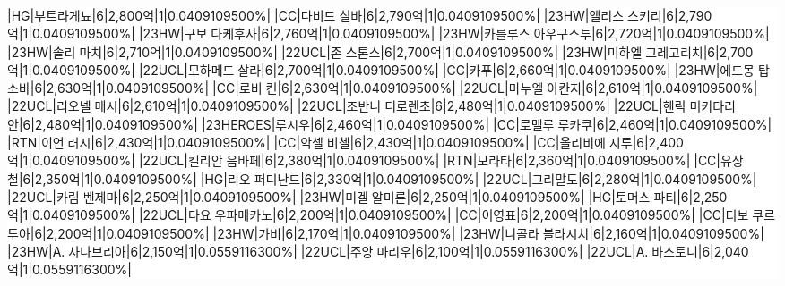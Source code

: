 |HG|부트라게뇨|6|2,800억|1|0.0409109500%|
|CC|다비드 실바|6|2,790억|1|0.0409109500%|
|23HW|엘리스 스키리|6|2,790억|1|0.0409109500%|
|23HW|구보 다케후사|6|2,760억|1|0.0409109500%|
|23HW|카를루스 아우구스투|6|2,720억|1|0.0409109500%|
|23HW|솔리 마치|6|2,710억|1|0.0409109500%|
|22UCL|존 스톤스|6|2,700억|1|0.0409109500%|
|23HW|미하엘 그레고리치|6|2,700억|1|0.0409109500%|
|22UCL|모하메드 살라|6|2,700억|1|0.0409109500%|
|CC|카푸|6|2,660억|1|0.0409109500%|
|23HW|에드몽 탑소바|6|2,630억|1|0.0409109500%|
|CC|로비 킨|6|2,630억|1|0.0409109500%|
|22UCL|마누엘 아칸지|6|2,610억|1|0.0409109500%|
|22UCL|리오넬 메시|6|2,610억|1|0.0409109500%|
|22UCL|조반니 디로렌초|6|2,480억|1|0.0409109500%|
|22UCL|헨릭 미키타리안|6|2,480억|1|0.0409109500%|
|23HEROES|루시우|6|2,460억|1|0.0409109500%|
|CC|로멜루 루카쿠|6|2,460억|1|0.0409109500%|
|RTN|이언 러시|6|2,430억|1|0.0409109500%|
|CC|악셀 비첼|6|2,430억|1|0.0409109500%|
|CC|올리비에 지루|6|2,400억|1|0.0409109500%|
|22UCL|킬리안 음바페|6|2,380억|1|0.0409109500%|
|RTN|모라타|6|2,360억|1|0.0409109500%|
|CC|유상철|6|2,350억|1|0.0409109500%|
|HG|리오 퍼디난드|6|2,330억|1|0.0409109500%|
|22UCL|그리말도|6|2,280억|1|0.0409109500%|
|22UCL|카림 벤제마|6|2,250억|1|0.0409109500%|
|23HW|미겔 알미론|6|2,250억|1|0.0409109500%|
|HG|토머스 파티|6|2,250억|1|0.0409109500%|
|22UCL|다요 우파메카노|6|2,200억|1|0.0409109500%|
|CC|이영표|6|2,200억|1|0.0409109500%|
|CC|티보 쿠르투아|6|2,200억|1|0.0409109500%|
|23HW|가비|6|2,170억|1|0.0409109500%|
|23HW|니콜라 블라시치|6|2,160억|1|0.0409109500%|
|23HW|A. 사나브리아|6|2,150억|1|0.0559116300%|
|22UCL|주앙 마리우|6|2,100억|1|0.0559116300%|
|22UCL|A. 바스토니|6|2,040억|1|0.0559116300%|